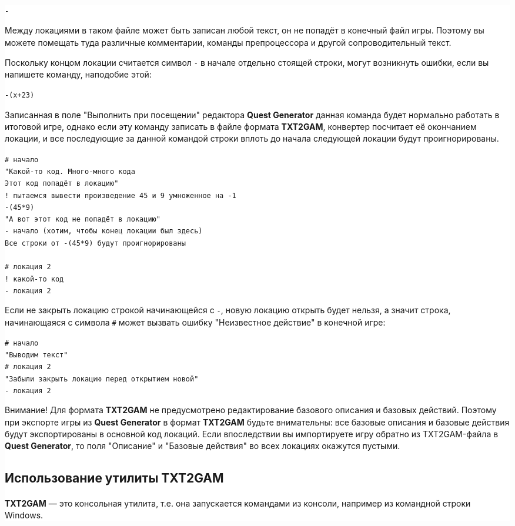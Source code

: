 ``` qsp
-
```

Между локациями в таком файле может быть записан любой текст, он не попадёт в конечный файл игры. Поэтому вы можете помещать туда различные комментарии, команды препроцессора и другой сопроводительный текст.

Поскольку концом локации считается символ `-` в начале отдельно стоящей строки, могут возникнуть ошибки, если вы напишете команду, наподобие этой:

``` qsp
-(x+23)
```

Записанная в поле "Выполнить при посещении" редактора **Quest Generator** данная команда будет нормально работать в итоговой игре, однако если эту команду записать в файле формата **TXT2GAM**, конвертер посчитает её окончанием локации, и все последующие за данной командой строки вплоть до начала следующей локации будут проигнорированы.

``` qsp
# начало
"Какой-то код. Много-много кода
Этот код попадёт в локацию"
! пытаемся вывести произведение 45 и 9 умноженное на -1
-(45*9)
"А вот этот код не попадёт в локацию"
- начало (хотим, чтобы конец локации был здесь)
Все строки от -(45*9) будут проигнорированы

# локация 2
! какой-то код
- локация 2
```

Если не закрыть локацию строкой начинающейся с `-`, новую локацию открыть будет нельзя, а значит строка, начинающаяся с символа `#` может вызвать ошибку "Неизвестное действие" в конечной игре:

``` qsp
# начало
"Выводим текст"
# локация 2
"Забыли закрыть локацию перед открытием новой"
- локация 2
```

Внимание! Для формата **TXT2GAM** не предусмотрено редактирование базового описания и базовых действий. Поэтому при экспорте игры из **Quest Generator** в формат **TXT2GAM** будьте внимательны: все базовые описания и базовые действия будут экспортированы в основной код локаций. Если впоследствии вы импортируете игру обратно из TXT2GAM-файла в **Quest Generator**, то поля "Описание" и "Базовые действия" во всех локациях окажутся пустыми.

## Использование утилиты TXT2GAM

**TXT2GAM** — это консольная утилита, т.е. она запускается командами из консоли, например из командной строки Windows.
